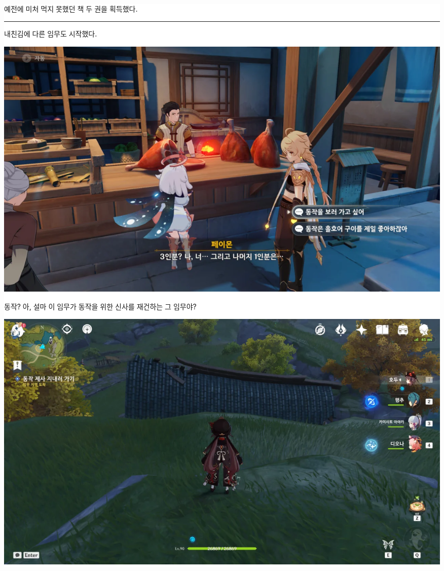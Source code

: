 예전에 미처 먹지 못했던 책 두 권을 획득했다.

***

내친김에 다른 임무도 시작했다.

![](034.webp)

동작? 아, 설마 이 임무가 동작을 위한 신사를 재건하는 그 임무야?

![](035.webp)
